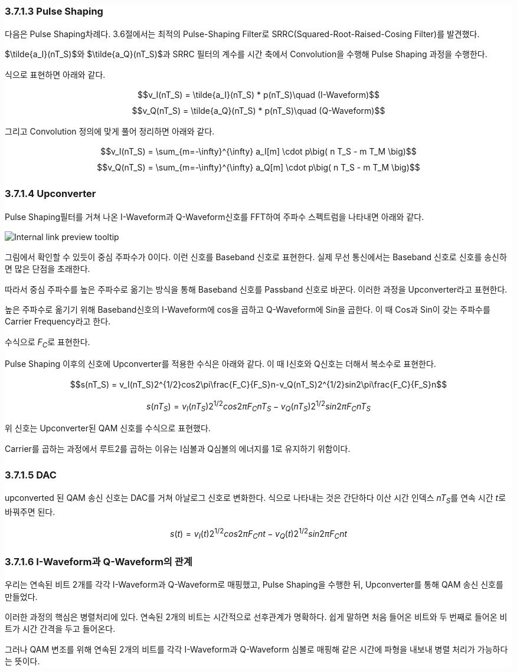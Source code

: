 ### 3.7.1.3 Pulse Shaping
다음은 Pulse Shaping차례다. 3.6절에서는 최적의 Pulse-Shaping Filter로 SRRC(Squared-Root-Raised-Cosing Filter)를 발견했다.

$\tilde{a_I}(nT_S)$와 $\tilde{a_Q}(nT_S)$과 SRRC 필터의 계수를 시간 축에서 Convolution을 수행해 Pulse Shaping 과정을 수행한다.

식으로 표현하면 아래와 같다.

$$v_I(nT_S) = \tilde{a_I}(nT_S) * p(nT_S)\quad (I-Waveform)$$ 
$$v_Q(nT_S) = \tilde{a_Q}(nT_S) * p(nT_S)\quad (Q-Waveform)$$ 

그리고 Convolution 정의에 맞게 풀어 정리하면 아래와 같다.

$$v_I(nT_S) = \sum_{m=-\infty}^{\infty} a_I[m] \cdot p\big( n T_S - m T_M \big)$$
$$v_Q(nT_S) = \sum_{m=-\infty}^{\infty} a_Q[m] \cdot p\big( n T_S - m T_M \big)$$

### 3.7.1.4 Upconverter

Pulse Shaping필터를 거쳐 나온 I-Waveform과 Q-Waveform신호를 FFT하여 주파수 스펙트럼을 나타내면 아래와 같다.

![Internal link preview tooltip](/images/content/qam/pic3.png)  

그림에서 확인할 수 있듯이 중심 주파수가 0이다. 이런 신호를 Baseband 신호로 표현한다. 실제 무선 통신에서는 Baseband 신호로 신호를 송신하면 많은 단점을 초래한다.

따라서 중심 주파수를 높은 주파수로 옮기는 방식을 통해 Baseband 신호를 Passband 신호로 바꾼다. 이러한 과정을 Upconverter라고 표현한다.

높은 주파수로 옮기기 위해 Baseband신호의 I-Waveform에 cos을 곱하고 Q-Waveform에 Sin을 곱한다. 이 때 Cos과 Sin이 갖는 주파수를 Carrier Frequency라고 한다.

수식으로 $F_C$로 표현한다.

Pulse Shaping 이후의 신호에 Upconverter를 적용한 수식은 아래와 같다. 이 때 I신호와 Q신호는 더해서 복소수로 표현한다.

$$s(nT_S) = v_I(nT_S)2^{1/2}cos2\pi\frac{F_C}{F_S}n-v_Q(nT_S)2^{1/2}sin2\pi\frac{F_C}{F_S}n$$

$$s(nT_S) = v_I(nT_S)2^{1/2}cos2\pi F_C nT_S-v_Q(nT_S)2^{1/2}sin2\pi F_CnT_S$$

위 신호는 Upconverter된 QAM 신호를 수식으로 표현했다.

Carrier를 곱하는 과정에서 루트2를 곱하는 이유는 I심볼과 Q심볼의 에너지를 1로 유지하기 위함이다.

### 3.7.1.5 DAC
upconverted 된 QAM 송신 신호는 DAC를 거쳐 아날로그 신호로 변화한다. 식으로 나타내는 것은 간단하다 이산 시간 인덱스 $nT_S$를 연속 시간 $t$로 바꿔주면 된다.

$$s(t) = v_I(t)2^{1/2}cos2\pi F_C nt - v_Q(t)2^{1/2}sin2\pi F_Cnt$$


### 3.7.1.6 I-Waveform과 Q-Waveform의 관계

우리는 연속된 비트 2개를 각각 I-Waveform과 Q-Waveform로 매핑했고, Pulse Shaping을 수행한 뒤, Upconverter를 통해 QAM 송신 신호를 만들었다.

이러한 과정의 핵심은 병렬처리에 있다. 연속된 2개의 비트는 시간적으로 선후관계가 명확하다. 쉽게 말하면 처음 들어온 비트와 두 번째로 들어온 비트가 시간 간격을 두고 들어온다.

그러나 QAM 변조를 위해 연속된 2개의 비트를 각각 I-Waveform과 Q-Waveform 심볼로 매핑해 같은 시간에 파형을 내보내 병렬 처리가 가능하다는 뜻이다.
